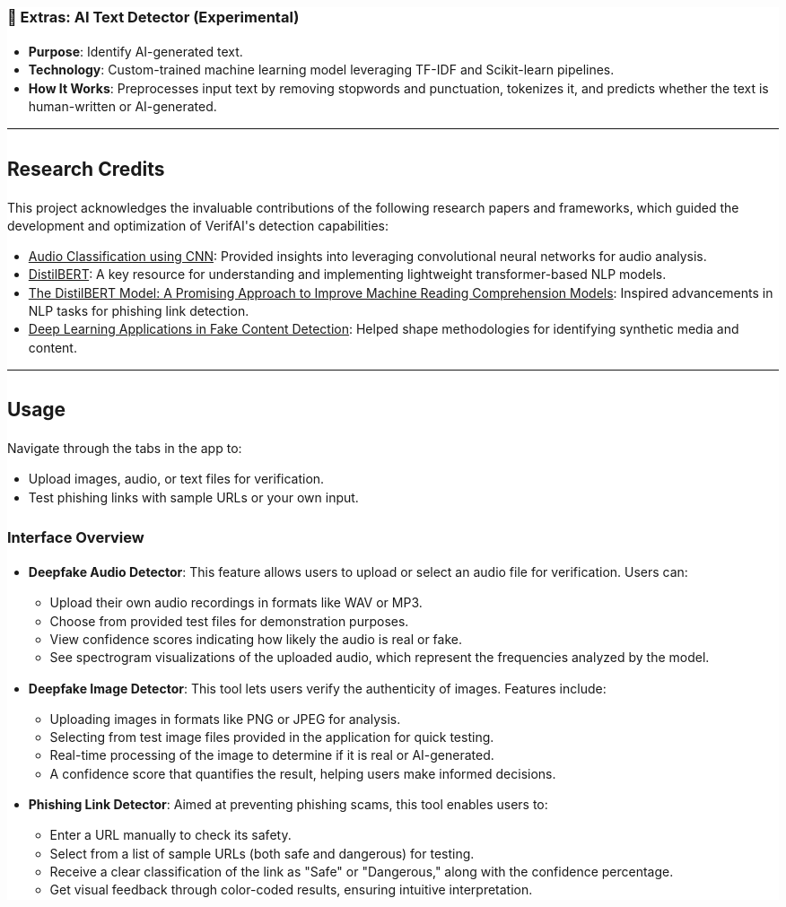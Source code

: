 ### 📝 Extras: AI Text Detector (Experimental)
- **Purpose**: Identify AI-generated text.
- **Technology**: Custom-trained machine learning model leveraging TF-IDF and Scikit-learn pipelines.
- **How It Works**: Preprocesses input text by removing stopwords and punctuation, tokenizes it, and predicts whether the text is human-written or AI-generated.

---

## Research Credits
This project acknowledges the invaluable contributions of the following research papers and frameworks, which guided the development and optimization of VerifAI's detection capabilities:

- [Audio Classification using CNN](https://ieeexplore.ieee.org/document/10072823): Provided insights into leveraging convolutional neural networks for audio analysis.
- [DistilBERT](https://arxiv.org/abs/1910.01108): A key resource for understanding and implementing lightweight transformer-based NLP models.
- [The DistilBERT Model: A Promising Approach to Improve Machine Reading Comprehension Models](https://www.researchgate.net/publication/374123033_The_DistilBERT_Model_A_Promising_Approach_to_Improve_Machine_Reading_Comprehension_Models): Inspired advancements in NLP tasks for phishing link detection.
- [Deep Learning Applications in Fake Content Detection](https://ieeexplore.ieee.org/document/10132112): Helped shape methodologies for identifying synthetic media and content.

---

## Usage

Navigate through the tabs in the app to:
- Upload images, audio, or text files for verification.
- Test phishing links with sample URLs or your own input.

### Interface Overview
- **Deepfake Audio Detector**: This feature allows users to upload or select an audio file for verification. Users can:
  - Upload their own audio recordings in formats like WAV or MP3.
  - Choose from provided test files for demonstration purposes.
  - View confidence scores indicating how likely the audio is real or fake.
  - See spectrogram visualizations of the uploaded audio, which represent the frequencies analyzed by the model.

- **Deepfake Image Detector**: This tool lets users verify the authenticity of images. Features include:
  - Uploading images in formats like PNG or JPEG for analysis.
  - Selecting from test image files provided in the application for quick testing.
  - Real-time processing of the image to determine if it is real or AI-generated.
  - A confidence score that quantifies the result, helping users make informed decisions.

- **Phishing Link Detector**: Aimed at preventing phishing scams, this tool enables users to:
  - Enter a URL manually to check its safety.
  - Select from a list of sample URLs (both safe and dangerous) for testing.
  - Receive a clear classification of the link as "Safe" or "Dangerous," along with the confidence percentage.
  - Get visual feedback through color-coded results, ensuring intuitive interpretation.

